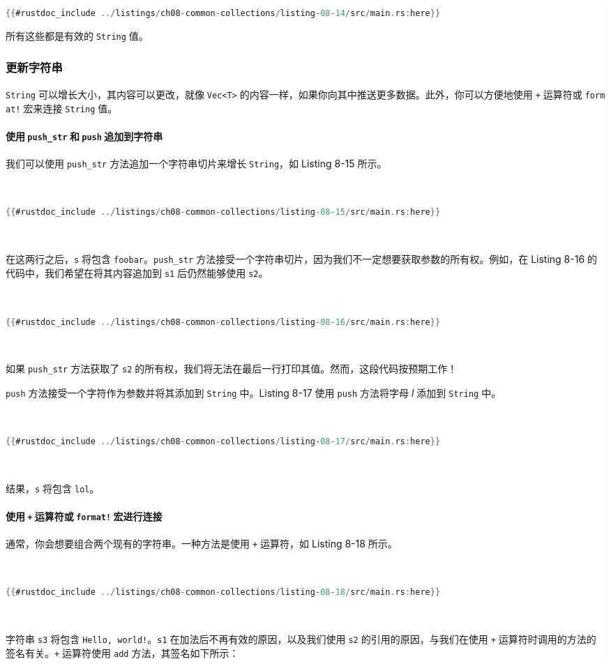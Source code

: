 ```rust
{{#rustdoc_include ../listings/ch08-common-collections/listing-08-14/src/main.rs:here}}
```

</Listing>

所有这些都是有效的 `String` 值。

### 更新字符串

`String` 可以增长大小，其内容可以更改，就像 `Vec<T>` 的内容一样，如果你向其中推送更多数据。此外，你可以方便地使用 `+` 运算符或 `format!` 宏来连接 `String` 值。

#### 使用 `push_str` 和 `push` 追加到字符串

我们可以使用 `push_str` 方法追加一个字符串切片来增长 `String`，如 Listing 8-15 所示。

<Listing number="8-15" caption="使用 `push_str` 方法将字符串切片追加到 `String`">

```rust
{{#rustdoc_include ../listings/ch08-common-collections/listing-08-15/src/main.rs:here}}
```

</Listing>

在这两行之后，`s` 将包含 `foobar`。`push_str` 方法接受一个字符串切片，因为我们不一定想要获取参数的所有权。例如，在 Listing 8-16 的代码中，我们希望在将其内容追加到 `s1` 后仍然能够使用 `s2`。

<Listing number="8-16" caption="在将其内容追加到 `String` 后使用字符串切片">

```rust
{{#rustdoc_include ../listings/ch08-common-collections/listing-08-16/src/main.rs:here}}
```

</Listing>

如果 `push_str` 方法获取了 `s2` 的所有权，我们将无法在最后一行打印其值。然而，这段代码按预期工作！

`push` 方法接受一个字符作为参数并将其添加到 `String` 中。Listing 8-17 使用 `push` 方法将字母 _l_ 添加到 `String` 中。

<Listing number="8-17" caption="使用 `push` 方法向 `String` 值添加一个字符">

```rust
{{#rustdoc_include ../listings/ch08-common-collections/listing-08-17/src/main.rs:here}}
```

</Listing>

结果，`s` 将包含 `lol`。

#### 使用 `+` 运算符或 `format!` 宏进行连接

通常，你会想要组合两个现有的字符串。一种方法是使用 `+` 运算符，如 Listing 8-18 所示。

<Listing number="8-18" caption="使用 `+` 运算符将两个 `String` 值组合成一个新的 `String` 值">

```rust
{{#rustdoc_include ../listings/ch08-common-collections/listing-08-18/src/main.rs:here}}
```

</Listing>

字符串 `s3` 将包含 `Hello, world!`。`s1` 在加法后不再有效的原因，以及我们使用 `s2` 的引用的原因，与我们在使用 `+` 运算符时调用的方法的签名有关。`+` 运算符使用 `add` 方法，其签名如下所示：
